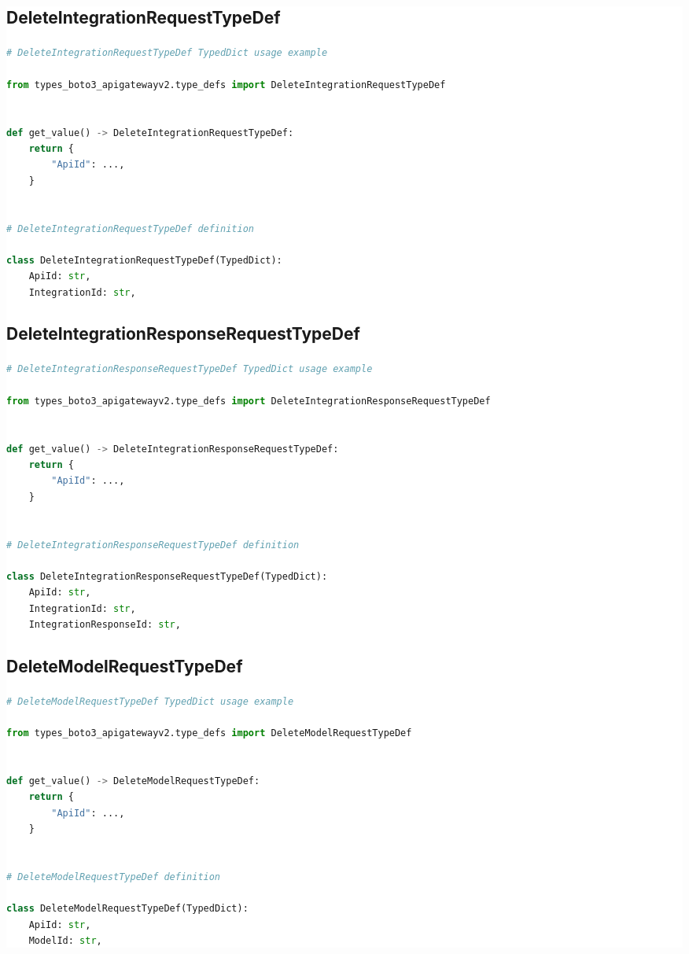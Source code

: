
## DeleteIntegrationRequestTypeDef

```python
# DeleteIntegrationRequestTypeDef TypedDict usage example

from types_boto3_apigatewayv2.type_defs import DeleteIntegrationRequestTypeDef


def get_value() -> DeleteIntegrationRequestTypeDef:
    return {
        "ApiId": ...,
    }


# DeleteIntegrationRequestTypeDef definition

class DeleteIntegrationRequestTypeDef(TypedDict):
    ApiId: str,
    IntegrationId: str,
```


## DeleteIntegrationResponseRequestTypeDef

```python
# DeleteIntegrationResponseRequestTypeDef TypedDict usage example

from types_boto3_apigatewayv2.type_defs import DeleteIntegrationResponseRequestTypeDef


def get_value() -> DeleteIntegrationResponseRequestTypeDef:
    return {
        "ApiId": ...,
    }


# DeleteIntegrationResponseRequestTypeDef definition

class DeleteIntegrationResponseRequestTypeDef(TypedDict):
    ApiId: str,
    IntegrationId: str,
    IntegrationResponseId: str,
```


## DeleteModelRequestTypeDef

```python
# DeleteModelRequestTypeDef TypedDict usage example

from types_boto3_apigatewayv2.type_defs import DeleteModelRequestTypeDef


def get_value() -> DeleteModelRequestTypeDef:
    return {
        "ApiId": ...,
    }


# DeleteModelRequestTypeDef definition

class DeleteModelRequestTypeDef(TypedDict):
    ApiId: str,
    ModelId: str,
```